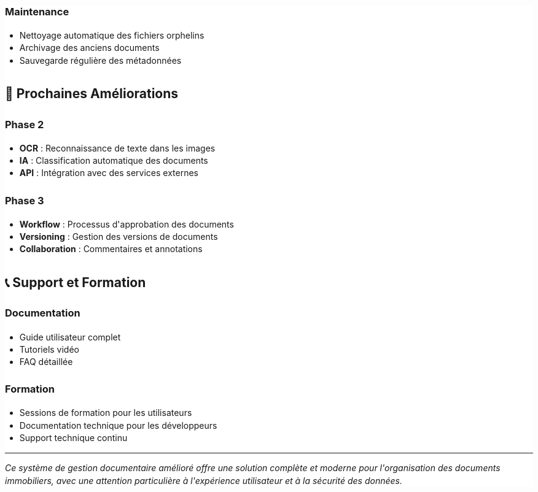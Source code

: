 ### Maintenance
- Nettoyage automatique des fichiers orphelins
- Archivage des anciens documents
- Sauvegarde régulière des métadonnées

## 🎯 Prochaines Améliorations

### Phase 2
- **OCR** : Reconnaissance de texte dans les images
- **IA** : Classification automatique des documents
- **API** : Intégration avec des services externes

### Phase 3
- **Workflow** : Processus d'approbation des documents
- **Versioning** : Gestion des versions de documents
- **Collaboration** : Commentaires et annotations

## 📞 Support et Formation

### Documentation
- Guide utilisateur complet
- Tutoriels vidéo
- FAQ détaillée

### Formation
- Sessions de formation pour les utilisateurs
- Documentation technique pour les développeurs
- Support technique continu

---

*Ce système de gestion documentaire amélioré offre une solution complète et moderne pour l'organisation des documents immobiliers, avec une attention particulière à l'expérience utilisateur et à la sécurité des données.*
